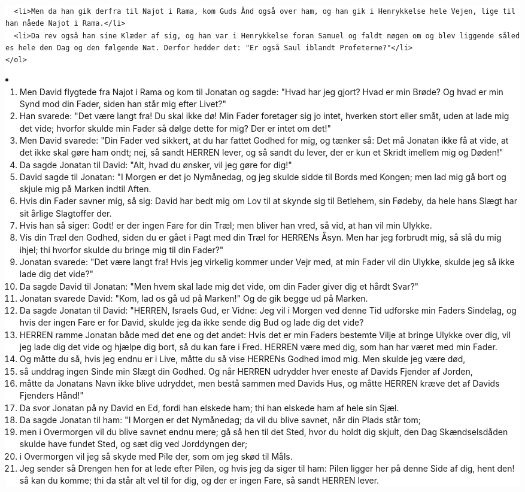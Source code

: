       <li>Men da han gik derfra til Najot i Rama, kom Guds Ånd også over ham, og han gik i Henrykkelse hele Vejen, lige til han nåede Najot i Rama.</li>
      <li>Da rev også han sine Klæder af sig, og han var i Henrykkelse foran Samuel og faldt nøgen om og blev liggende således hele den Dag og den følgende Nat. Derfor hedder det: "Er også Saul iblandt Profeterne?"</li>
    </ol>
  </li>
  <li>
    <ol>
      <li>Men David flygtede fra Najot i Rama og kom til Jonatan og sagde: "Hvad har jeg gjort? Hvad er min Brøde? Og hvad er min Synd mod din Fader, siden han står mig efter Livet?"</li>
      <li>Han svarede: "Det være langt fra! Du skal ikke dø! Min Fader foretager sig jo intet, hverken stort eller småt, uden at lade mig det vide; hvorfor skulde min Fader så dølge dette for mig? Der er intet om det!"</li>
      <li>Men David svarede: "Din Fader ved sikkert, at du har fattet Godhed for mig, og tænker så: Det må Jonatan ikke få at vide, at det ikke skal gøre ham ondt; nej, så sandt HERREN lever, og så sandt du lever, der er kun et Skridt imellem mig og Døden!"</li>
      <li>Da sagde Jonatan til David: "Alt, hvad du ønsker, vil jeg gøre for dig!"</li>
      <li>David sagde til Jonatan: "I Morgen er det jo Nymånedag, og jeg skulde sidde til Bords med Kongen; men lad mig gå bort og skjule mig på Marken indtil Aften.</li>
      <li>Hvis din Fader savner mig, så sig: David har bedt mig om Lov til at skynde sig til Betlehem, sin Fødeby, da hele hans Slægt har sit årlige Slagtoffer der.</li>
      <li>Hvis han så siger: Godt! er der ingen Fare for din Træl; men bliver han vred, så vid, at han vil min Ulykke.</li>
      <li>Vis din Træl den Godhed, siden du er gået i Pagt med din Træl for HERRENs Åsyn. Men har jeg forbrudt mig, så slå du mig ihjel; thi hvorfor skulde du bringe mig til din Fader?"</li>
      <li>Jonatan svarede: "Det være langt fra! Hvis jeg virkelig kommer under Vejr med, at min Fader vil din Ulykke, skulde jeg så ikke lade dig det vide?"</li>
      <li>Da sagde David til Jonatan: "Men hvem skal lade mig det vide, om din Fader giver dig et hårdt Svar?"</li>
      <li>Jonatan svarede David: "Kom, lad os gå ud på Marken!" Og de gik begge ud på Marken.</li>
      <li>Da sagde Jonatan til David: "HERREN, Israels Gud, er Vidne: Jeg vil i Morgen ved denne Tid udforske min Faders Sindelag, og hvis der ingen Fare er for David, skulde jeg da ikke sende dig Bud og lade dig det vide?</li>
      <li>HERREN ramme Jonatan både med det ene og det andet: Hvis det er min Faders bestemte Vilje at bringe Ulykke over dig, vil jeg lade dig det vide og hjælpe dig bort, så du kan fare i Fred. HERREN være med dig, som han har været med min Fader.</li>
      <li>Og måtte du så, hvis jeg endnu er i Live, måtte du så vise HERRENs Godhed imod mig. Men skulde jeg være død,</li>
      <li>så unddrag ingen Sinde min Slægt din Godhed. Og når HERREN udrydder hver eneste af Davids Fjender af Jorden,</li>
      <li>måtte da Jonatans Navn ikke blive udryddet, men bestå sammen med Davids Hus, og måtte HERREN kræve det af Davids Fjenders Hånd!"</li>
      <li>Da svor Jonatan på ny David en Ed, fordi han elskede ham; thi han elskede ham af hele sin Sjæl.</li>
      <li>Da sagde Jonatan til ham: "I Morgen er det Nymånedag; da vil du blive savnet, når din Plads står tom;</li>
      <li>men i Overmorgen vil du blive savnet endnu mere; gå så hen til det Sted, hvor du holdt dig skjult, den Dag Skændselsdåden skulde have fundet Sted, og sæt dig ved Jorddyngen der;</li>
      <li>i Overmorgen vil jeg så skyde med Pile der, som om jeg skød til Måls.</li>
      <li>Jeg sender så Drengen hen for at lede efter Pilen, og hvis jeg da siger til ham: Pilen ligger her på denne Side af dig, hent den! så kan du komme; thi da står alt vel til for dig, og der er ingen Fare, så sandt HERREN lever.</li>
